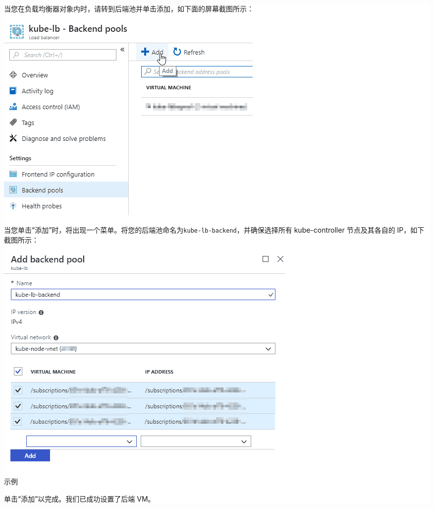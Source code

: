 当您在负载均衡器对象内时，请转到后端池并单击添加，如下面的屏幕截图所示：

![](img/315ef824-ef98-4093-a4d4-ad9e97422f10.png)

当您单击“添加”时，将出现一个菜单。将您的后端池命名为`kube-lb-backend`，并确保选择所有 kube-controller 节点及其各自的 IP，如下截图所示：

![](img/0fd2e97f-982e-4dbe-85ba-b52bb5428e03.png)

示例

单击“添加”以完成。我们已成功设置了后端 VM。
